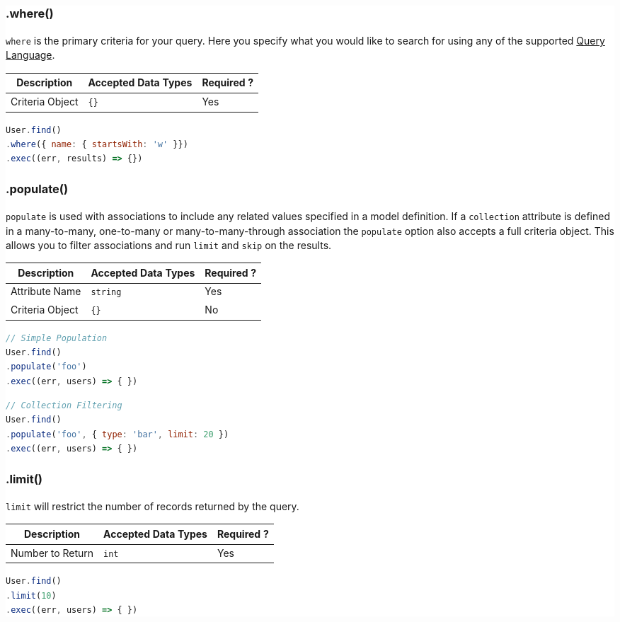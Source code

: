 ### .where()

`where` is the primary criteria for your query. Here you specify what you would like to search for using any of the supported [Query Language](#Query-Language).

|     Description     | Accepted Data Types | Required ? |
|---------------------|---------------------|------------|
|  Criteria Object    |      `{}`           | Yes        |


```js
User.find()
.where({ name: { startsWith: 'w' }})
.exec((err, results) => {})
```

### .populate()

`populate` is used with associations to include any related values specified in a model definition. If a `collection` attribute is defined in a many-to-many, one-to-many or many-to-many-through association the `populate` option also accepts a full criteria object. This allows you to filter associations and run `limit` and `skip` on the results.

|     Description     | Accepted Data Types | Required ? |
|---------------------|---------------------|------------|
|  Attribute Name     |      `string`       | Yes        |
|  Criteria Object    |      `{}`           | No         |

```js
// Simple Population
User.find()
.populate('foo')
.exec((err, users) => { })
```

```js
// Collection Filtering
User.find()
.populate('foo', { type: 'bar', limit: 20 })
.exec((err, users) => { })
```

### .limit()

`limit` will restrict the number of records returned by the query.

|     Description     | Accepted Data Types | Required ? |
|---------------------|---------------------|------------|
|  Number to Return   |      `int`          | Yes        |

```js
User.find()
.limit(10)
.exec((err, users) => { })
```
